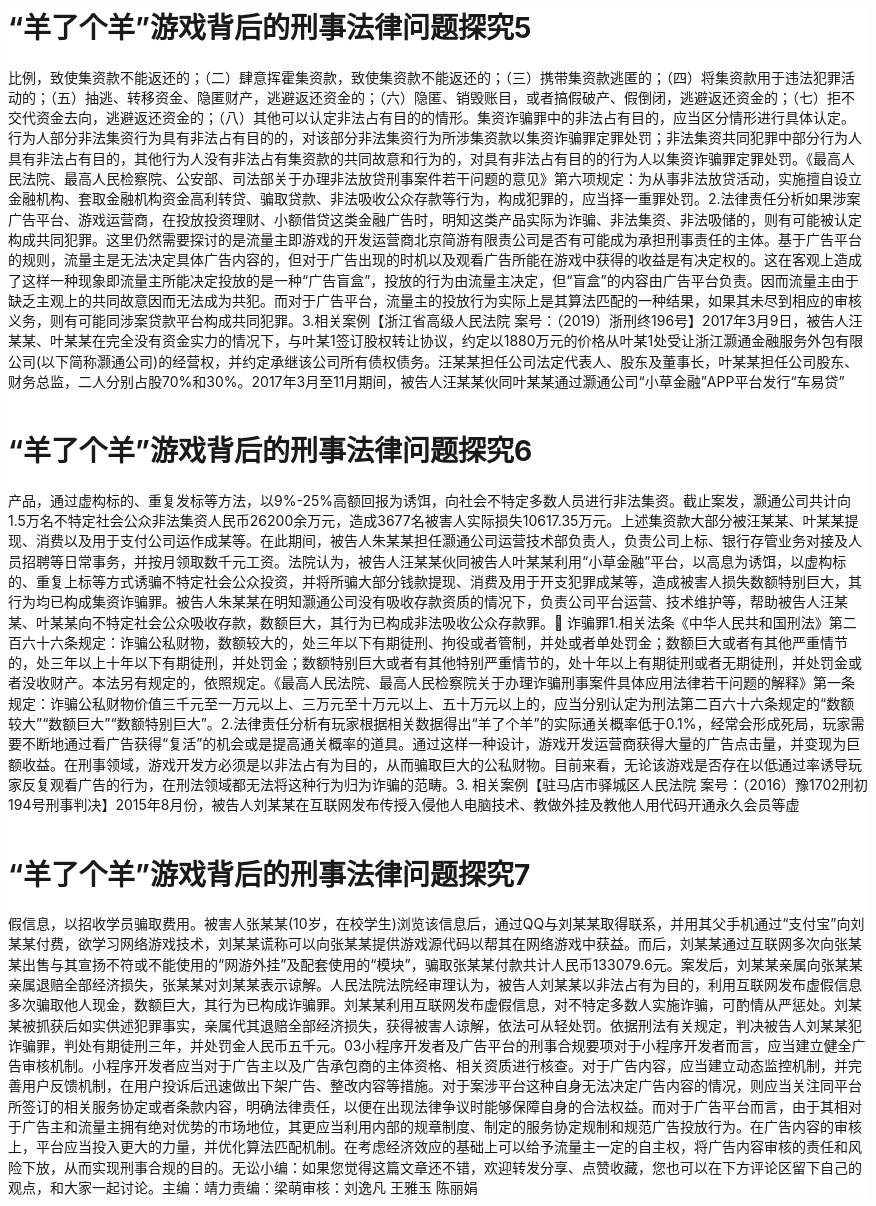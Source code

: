 # “羊了个羊”游戏背后的刑事法律问题探究5

比例，致使集资款不能返还的；（二）肆意挥霍集资款，致使集资款不能返还的；（三）携带集资款逃匿的；（四）将集资款用于违法犯罪活动的；（五）抽逃、转移资金、隐匿财产，逃避返还资金的；（六）隐匿、销毁账目，或者搞假破产、假倒闭，逃避返还资金的；（七）拒不交代资金去向，逃避返还资金的；（八）其他可以认定非法占有目的的情形。集资诈骗罪中的非法占有目的，应当区分情形进行具体认定。行为人部分非法集资行为具有非法占有目的的，对该部分非法集资行为所涉集资款以集资诈骗罪定罪处罚；非法集资共同犯罪中部分行为人具有非法占有目的，其他行为人没有非法占有集资款的共同故意和行为的，对具有非法占有目的的行为人以集资诈骗罪定罪处罚。《最高人民法院、最高人民检察院、公安部、司法部关于办理非法放贷刑事案件若干问题的意见》第六项规定：为从事非法放贷活动，实施擅自设立金融机构、套取金融机构资金高利转贷、骗取贷款、非法吸收公众存款等行为，构成犯罪的，应当择一重罪处罚。2.法律责任分析如果涉案广告平台、游戏运营商，在投放投资理财、小额借贷这类金融广告时，明知这类产品实际为诈骗、非法集资、非法吸储的，则有可能被认定构成共同犯罪。这里仍然需要探讨的是流量主即游戏的开发运营商北京简游有限责公司是否有可能成为承担刑事责任的主体。基于广告平台的规则，流量主是无法决定具体广告内容的，但对于广告出现的时机以及观看广告所能在游戏中获得的收益是有决定权的。这在客观上造成了这样一种现象即流量主所能决定投放的是一种“广告盲盒”，投放的行为由流量主决定，但“盲盒”的内容由广告平台负责。因而流量主由于缺乏主观上的共同故意因而无法成为共犯。而对于广告平台，流量主的投放行为实际上是其算法匹配的一种结果，如果其未尽到相应的审核义务，则有可能同涉案贷款平台构成共同犯罪。3.相关案例【浙江省高级人民法院 案号：（2019）浙刑终196号】2017年3月9日，被告人汪某某、叶某某在完全没有资金实力的情况下，与叶某1签订股权转让协议，约定以1880万元的价格从叶某1处受让浙江灏通金融服务外包有限公司(以下简称灏通公司)的经营权，并约定承继该公司所有债权债务。汪某某担任公司法定代表人、股东及董事长，叶某某担任公司股东、财务总监，二人分别占股70%和30%。2017年3月至11月期间，被告人汪某某伙同叶某某通过灏通公司“小草金融”APP平台发行“车易贷”

# “羊了个羊”游戏背后的刑事法律问题探究6

产品，通过虚构标的、重复发标等方法，以9%-25%高额回报为诱饵，向社会不特定多数人员进行非法集资。截止案发，灏通公司共计向1.5万名不特定社会公众非法集资人民币26200余万元，造成3677名被害人实际损失10617.35万元。上述集资款大部分被汪某某、叶某某提现、消费以及用于支付公司运作成某等。在此期间，被告人朱某某担任灏通公司运营技术部负责人，负责公司上标、银行存管业务对接及人员招聘等日常事务，并按月领取数千元工资。法院认为，被告人汪某某伙同被告人叶某某利用“小草金融”平台，以高息为诱饵，以虚构标的、重复上标等方式诱骗不特定社会公众投资，并将所骗大部分钱款提现、消费及用于开支犯罪成某等，造成被害人损失数额特别巨大，其行为均已构成集资诈骗罪。被告人朱某某在明知灏通公司没有吸收存款资质的情况下，负责公司平台运营、技术维护等，帮助被告人汪某某、叶某某向不特定社会公众吸收存款，数额巨大，其行为已构成非法吸收公众存款罪。🔹 诈骗罪1.相关法条《中华人民共和国刑法》第二百六十六条规定：诈骗公私财物，数额较大的，处三年以下有期徒刑、拘役或者管制，并处或者单处罚金；数额巨大或者有其他严重情节的，处三年以上十年以下有期徒刑，并处罚金；数额特别巨大或者有其他特别严重情节的，处十年以上有期徒刑或者无期徒刑，并处罚金或者没收财产。本法另有规定的，依照规定。《最高人民法院、最高人民检察院关于办理诈骗刑事案件具体应用法律若干问题的解释》第一条规定：诈骗公私财物价值三千元至一万元以上、三万元至十万元以上、五十万元以上的，应当分别认定为刑法第二百六十六条规定的“数额较大”“数额巨大”“数额特别巨大”。2.法律责任分析有玩家根据相关数据得出“羊了个羊”的实际通关概率低于0.1%，经常会形成死局，玩家需要不断地通过看广告获得“复活”的机会或是提高通关概率的道具。通过这样一种设计，游戏开发运营商获得大量的广告点击量，并变现为巨额收益。在刑事领域，游戏开发方必须是以非法占有为目的，从而骗取巨大的公私财物。目前来看，无论该游戏是否存在以低通过率诱导玩家反复观看广告的行为，在刑法领域都无法将这种行为归为诈骗的范畴。3. 相关案例【驻马店市驿城区人民法院 案号：（2016）豫1702刑初194号刑事判决】2015年8月份，被告人刘某某在互联网发布传授入侵他人电脑技术、教做外挂及教他人用代码开通永久会员等虚

# “羊了个羊”游戏背后的刑事法律问题探究7

假信息，以招收学员骗取费用。被害人张某某(10岁，在校学生)浏览该信息后，通过QQ与刘某某取得联系，并用其父手机通过“支付宝”向刘某某付费，欲学习网络游戏技术，刘某某谎称可以向张某某提供游戏源代码以帮其在网络游戏中获益。而后，刘某某通过互联网多次向张某某出售与其宣扬不符或不能使用的“网游外挂”及配套使用的“模块”，骗取张某某付款共计人民币133079.6元。案发后，刘某某亲属向张某某亲属退赔全部经济损失，张某某对刘某某表示谅解。人民法院法院经审理认为，被告人刘某某以非法占有为目的，利用互联网发布虚假信息多次骗取他人现金，数额巨大，其行为已构成诈骗罪。刘某某利用互联网发布虚假信息，对不特定多数人实施诈骗，可酌情从严惩处。刘某某被抓获后如实供述犯罪事实，亲属代其退赔全部经济损失，获得被害人谅解，依法可从轻处罚。依据刑法有关规定，判决被告人刘某某犯诈骗罪，判处有期徒刑三年，并处罚金人民币五千元。03小程序开发者及广告平台的刑事合规要项对于小程序开发者而言，应当建立健全广告审核机制。小程序开发者应当对于广告主以及广告承包商的主体资格、相关资质进行核查。对于广告内容，应当建立动态监控机制，并完善用户反馈机制，在用户投诉后迅速做出下架广告、整改内容等措施。对于案涉平台这种自身无法决定广告内容的情况，则应当关注同平台所签订的相关服务协定或者条款内容，明确法律责任，以便在出现法律争议时能够保障自身的合法权益。而对于广告平台而言，由于其相对于广告主和流量主拥有绝对优势的市场地位，其更应当利用内部的规章制度、制定的服务协定规制和规范广告投放行为。在广告内容的审核上，平台应当投入更大的力量，并优化算法匹配机制。在考虑经济效应的基础上可以给予流量主一定的自主权，将广告内容审核的责任和风险下放，从而实现刑事合规的目的。无讼小编：如果您觉得这篇文章还不错，欢迎转发分享、点赞收藏，您也可以在下方评论区留下自己的观点，和大家一起讨论。主编：靖力责编：梁萌审核：刘逸凡 王雅玉 陈丽娟


